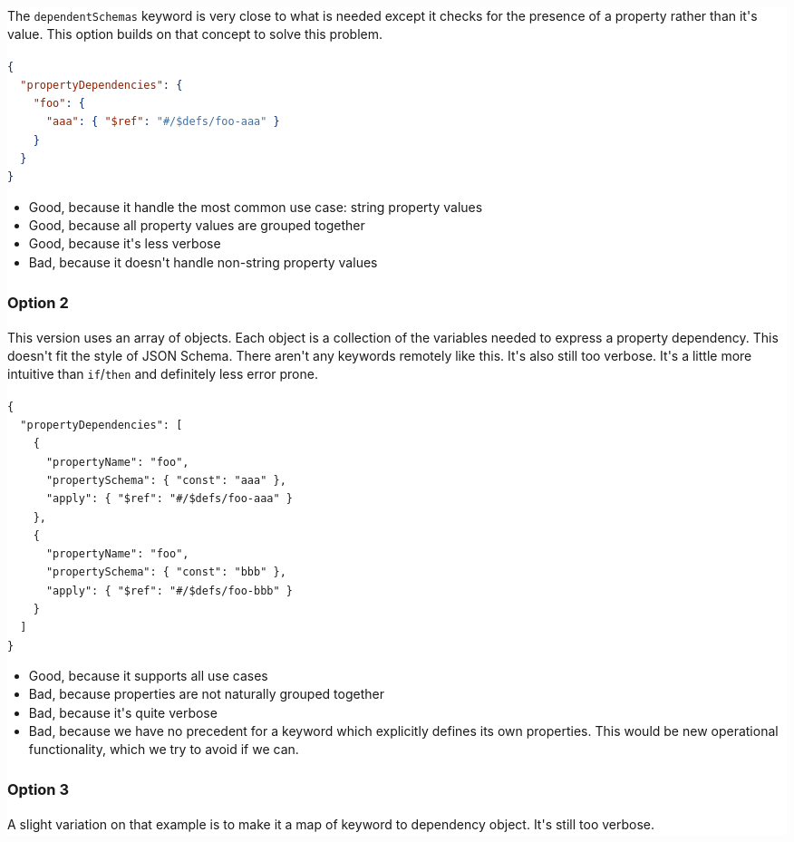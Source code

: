 The `dependentSchemas` keyword is very close to what is needed except it checks
for the presence of a property rather than it's value. This option builds on
that concept to solve this problem.

```json
{
  "propertyDependencies": {
    "foo": {
      "aaa": { "$ref": "#/$defs/foo-aaa" }
    }
  }
}
```

* Good, because it handle the most common use case: string property values
* Good, because all property values are grouped together
* Good, because it's less verbose
* Bad, because it doesn't handle non-string property values

### Option 2

This version uses an array of objects. Each object is a collection of the
variables needed to express a property dependency. This doesn't fit the style of
JSON Schema. There aren't any keywords remotely like this. It's also still too
verbose. It's a little more intuitive than `if`/`then` and definitely less error
prone.

```jsonschema
{
  "propertyDependencies": [
    {
      "propertyName": "foo",
      "propertySchema": { "const": "aaa" },
      "apply": { "$ref": "#/$defs/foo-aaa" }
    },
    {
      "propertyName": "foo",
      "propertySchema": { "const": "bbb" },
      "apply": { "$ref": "#/$defs/foo-bbb" }
    }
  ]
}
```

* Good, because it supports all use cases
* Bad, because properties are not naturally grouped together
* Bad, because it's quite verbose
* Bad, because we have no precedent for a keyword which explicitly defines its own properties.  This would be new operational functionality, which we try to avoid if we can.

### Option 3

A slight variation on that example is to make it a map of keyword to dependency
object. It's still too verbose.

